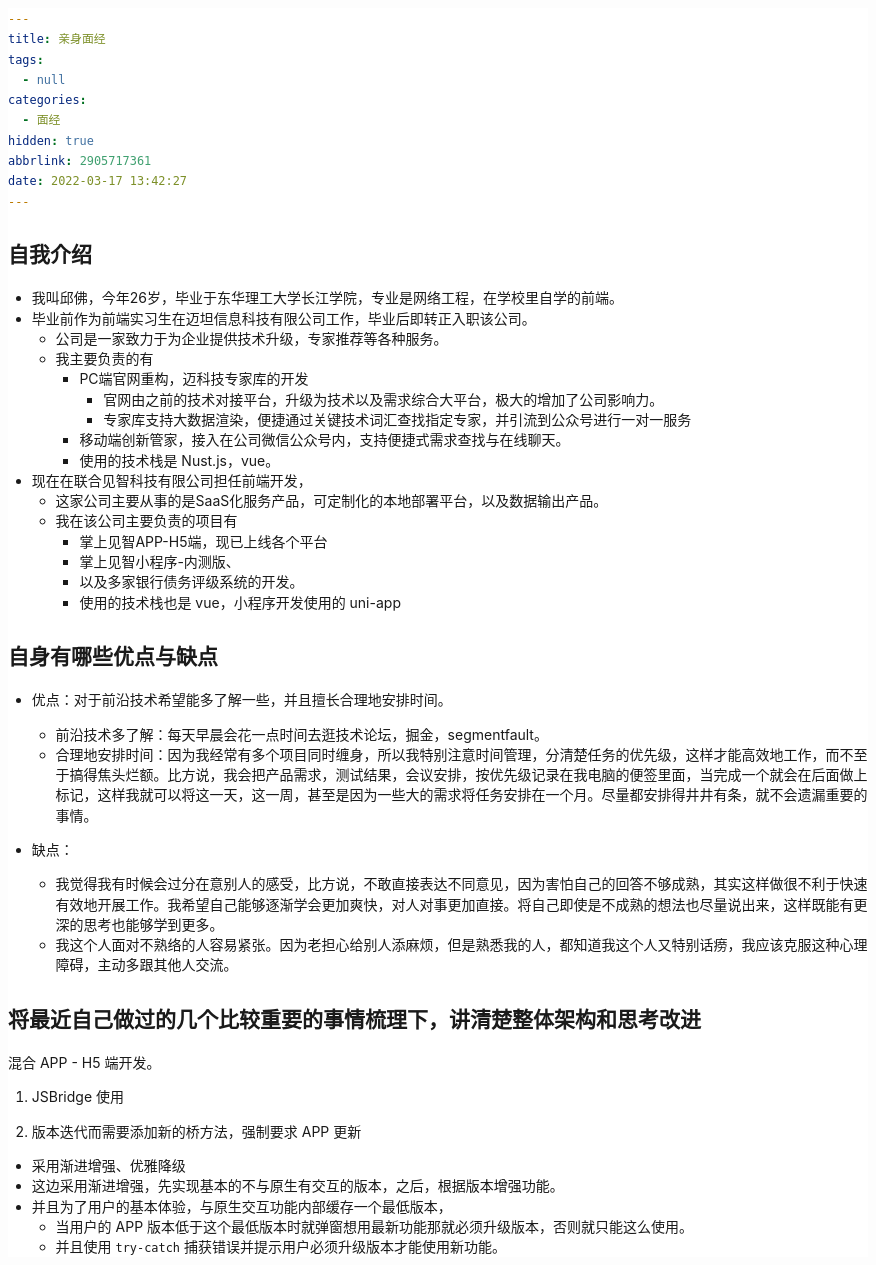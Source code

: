 ```yaml
---
title: 亲身面经
tags:
  - null
categories:
  - 面经
hidden: true
abbrlink: 2905717361
date: 2022-03-17 13:42:27
---
```


## 自我介绍

- 我叫邱佛，今年26岁，毕业于东华理工大学长江学院，专业是网络工程，在学校里自学的前端。
- 毕业前作为前端实习生在迈坦信息科技有限公司工作，毕业后即转正入职该公司。
	- 公司是一家致力于为企业提供技术升级，专家推荐等各种服务。
	- 我主要负责的有
		- PC端官网重构，迈科技专家库的开发
			- 官网由之前的技术对接平台，升级为技术以及需求综合大平台，极大的增加了公司影响力。
			- 专家库支持大数据渲染，便捷通过关键技术词汇查找指定专家，并引流到公众号进行一对一服务
		- 移动端创新管家，接入在公司微信公众号内，支持便捷式需求查找与在线聊天。
		- 使用的技术栈是 Nust.js，vue。
- 现在在联合见智科技有限公司担任前端开发，
	- 这家公司主要从事的是SaaS化服务产品，可定制化的本地部署平台，以及数据输出产品。
	- 我在该公司主要负责的项目有
		- 掌上见智APP-H5端，现已上线各个平台
		- 掌上见智小程序-内测版、
		- 以及多家银行债务评级系统的开发。
		- 使用的技术栈也是 vue，小程序开发使用的 uni-app

## 自身有哪些优点与缺点

- 优点：对于前沿技术希望能多了解一些，并且擅长合理地安排时间。
	- 前沿技术多了解：每天早晨会花一点时间去逛技术论坛，掘金，segmentfault。
	- 合理地安排时间：因为我经常有多个项目同时缠身，所以我特别注意时间管理，分清楚任务的优先级，这样才能高效地工作，而不至于搞得焦头烂额。比方说，我会把产品需求，测试结果，会议安排，按优先级记录在我电脑的便签里面，当完成一个就会在后面做上标记，这样我就可以将这一天，这一周，甚至是因为一些大的需求将任务安排在一个月。尽量都安排得井井有条，就不会遗漏重要的事情。

- 缺点：
	- 我觉得我有时候会过分在意别人的感受，比方说，不敢直接表达不同意见，因为害怕自己的回答不够成熟，其实这样做很不利于快速有效地开展工作。我希望自己能够逐渐学会更加爽快，对人对事更加直接。将自己即使是不成熟的想法也尽量说出来，这样既能有更深的思考也能够学到更多。
	- 我这个人面对不熟络的人容易紧张。因为老担心给别人添麻烦，但是熟悉我的人，都知道我这个人又特别话痨，我应该克服这种心理障碍，主动多跟其他人交流。

## 将最近自己做过的几个比较重要的事情梳理下，讲清楚整体架构和思考改进

混合 APP - H5 端开发。
1. JSBridge 使用

2. 版本迭代而需要添加新的桥方法，强制要求 APP 更新
 - 采用渐进增强、优雅降级
 - 这边采用渐进增强，先实现基本的不与原生有交互的版本，之后，根据版本增强功能。
 - 并且为了用户的基本体验，与原生交互功能内部缓存一个最低版本，
	- 当用户的 APP 版本低于这个最低版本时就弹窗想用最新功能那就必须升级版本，否则就只能这么使用。
 	- 并且使用 `try-catch` 捕获错误并提示用户必须升级版本才能使用新功能。
